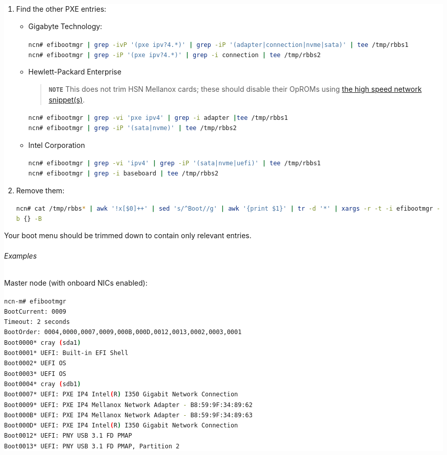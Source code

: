 1. Find the other PXE entries:
   - Gigabyte Technology:

      ```bash
      ncn# efibootmgr | grep -ivP '(pxe ipv?4.*)' | grep -iP '(adapter|connection|nvme|sata)' | tee /tmp/rbbs1
      ncn# efibootmgr | grep -iP '(pxe ipv?4.*)' | grep -i connection | tee /tmp/rbbs2
      ```
   - Hewlett-Packard Enterprise
      > **`NOTE`** This does not trim HSN Mellanox cards; these should disable their OpROMs using [the high speed network snippet(s)](../install/switch_pxe_boot_from_onboard_nic_to_pcie.md#high-speed-network).

      ```bash
      ncn# efibootmgr | grep -vi 'pxe ipv4' | grep -i adapter |tee /tmp/rbbs1
      ncn# efibootmgr | grep -iP '(sata|nvme)' | tee /tmp/rbbs2
      ```
   - Intel Corporation

      ```bash
      ncn# efibootmgr | grep -vi 'ipv4' | grep -iP '(sata|nvme|uefi)' | tee /tmp/rbbs1
      ncn# efibootmgr | grep -i baseboard | tee /tmp/rbbs2
       ```

2. Remove them:

   ```bash
   ncn# cat /tmp/rbbs* | awk '!x[$0]++' | sed 's/^Boot//g' | awk '{print $1}' | tr -d '*' | xargs -r -t -i efibootmgr -b {} -B
   ```

Your boot menu should be trimmed down to contain only relevant entries.

<a name="examples"></a>
###### Examples

Master node (with onboard NICs enabled):

```bash
ncn-m# efibootmgr
BootCurrent: 0009
Timeout: 2 seconds
BootOrder: 0004,0000,0007,0009,000B,000D,0012,0013,0002,0003,0001
Boot0000* cray (sda1)
Boot0001* UEFI: Built-in EFI Shell
Boot0002* UEFI OS
Boot0003* UEFI OS
Boot0004* cray (sdb1)
Boot0007* UEFI: PXE IP4 Intel(R) I350 Gigabit Network Connection
Boot0009* UEFI: PXE IP4 Mellanox Network Adapter - B8:59:9F:34:89:62
Boot000B* UEFI: PXE IP4 Mellanox Network Adapter - B8:59:9F:34:89:63
Boot000D* UEFI: PXE IP4 Intel(R) I350 Gigabit Network Connection
Boot0012* UEFI: PNY USB 3.1 FD PMAP
Boot0013* UEFI: PNY USB 3.1 FD PMAP, Partition 2
```
